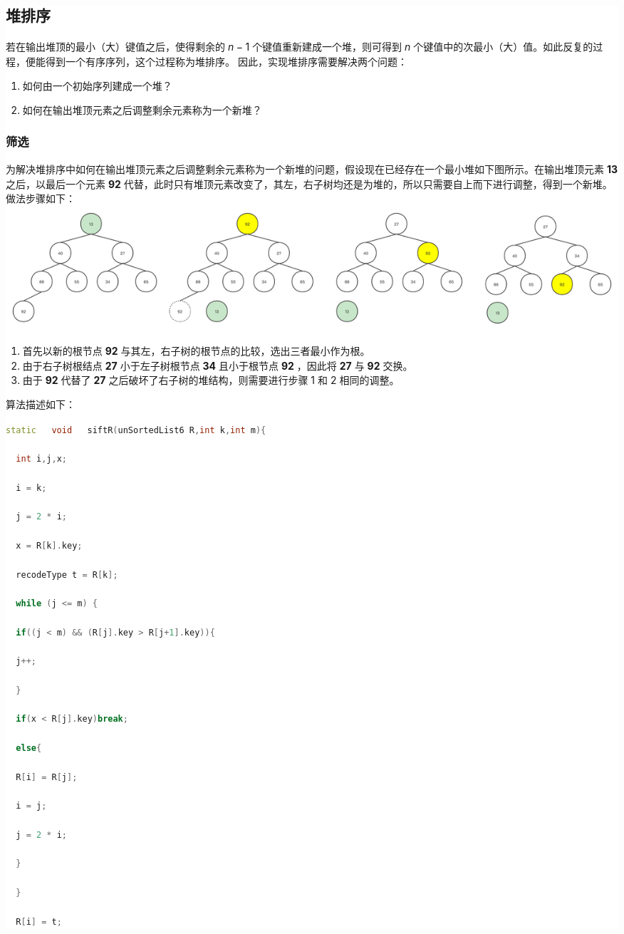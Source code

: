 ## 堆排序
若在输出堆顶的最小（大）键值之后，使得剩余的 $n-1$ 个键值重新建成一个堆，则可得到 $n$ 个键值中的次最小（大）值。如此反复的过程，便能得到一个有序序列，这个过程称为堆排序。
因此，实现堆排序需要解决两个问题：

1. 如何由一个初始序列建成一个堆？

2. 如何在输出堆顶元素之后调整剩余元素称为一个新堆？

### 筛选
为解决堆排序中如何在输出堆顶元素之后调整剩余元素称为一个新堆的问题，假设现在已经存在一个最小堆如下图所示。在输出堆顶元素 **13** 之后，以最后一个元素 **92** 代替，此时只有堆顶元素改变了，其左，右子树均还是为堆的，所以只需要自上而下进行调整，得到一个新堆。做法步骤如下：
![堆排序-堆调整.png](/assets/img/堆排序-堆调整.png)

1. 首先以新的根节点 **92** 与其左，右子树的根节点的比较，选出三者最小作为根。
2. 由于右子树根结点 **27** 小于左子树根节点 **34** 且小于根节点 **92** ，因此将 **27** 与 **92** 交换。
3. 由于 **92** 代替了 **27** 之后破坏了右子树的堆结构，则需要进行步骤 1 和 2 相同的调整。

算法描述如下：

```cpp
static   void   siftR(unSortedList6 R,int k,int m){

  int i,j,x;

  i = k;

  j = 2 * i;

  x = R[k].key;

  recodeType t = R[k];

  while (j <= m) {

  if((j < m) && (R[j].key > R[j+1].key)){

  j++;

  }

  if(x < R[j].key)break;

  else{

  R[i] = R[j];

  i = j;

  j = 2 * i;

  }

  }

  R[i] = t;
```